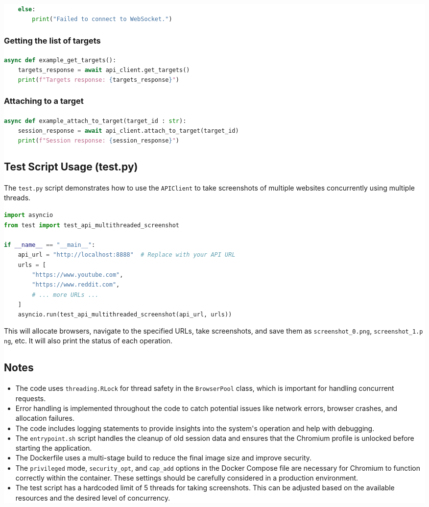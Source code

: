 ```python
    else:
        print("Failed to connect to WebSocket.")
```

### Getting the list of targets

```python
async def example_get_targets():
    targets_response = await api_client.get_targets()
    print(f"Targets response: {targets_response}")
```

### Attaching to a target

```python
async def example_attach_to_target(target_id : str):
    session_response = await api_client.attach_to_target(target_id)
    print(f"Session response: {session_response}")
```

## Test Script Usage (test.py)

The `test.py` script demonstrates how to use the `APIClient` to take screenshots of multiple websites concurrently using multiple threads.

```python
import asyncio
from test import test_api_multithreaded_screenshot

if __name__ == "__main__":
    api_url = "http://localhost:8888"  # Replace with your API URL
    urls = [
        "https://www.youtube.com",
        "https://www.reddit.com",
        # ... more URLs ...
    ]
    asyncio.run(test_api_multithreaded_screenshot(api_url, urls))
```

This will allocate browsers, navigate to the specified URLs, take screenshots, and save them as `screenshot_0.png`, `screenshot_1.png`, etc. It will also print the status of each operation.

## Notes

-   The code uses `threading.RLock` for thread safety in the `BrowserPool` class, which is important for handling concurrent requests.
-   Error handling is implemented throughout the code to catch potential issues like network errors, browser crashes, and allocation failures.
-   The code includes logging statements to provide insights into the system's operation and help with debugging.
-   The `entrypoint.sh` script handles the cleanup of old session data and ensures that the Chromium profile is unlocked before starting the application.
-   The Dockerfile uses a multi-stage build to reduce the final image size and improve security.
-   The `privileged` mode, `security_opt`, and `cap_add` options in the Docker Compose file are necessary for Chromium to function correctly within the container. These settings should be carefully considered in a production environment.
-   The test script has a hardcoded limit of 5 threads for taking screenshots. This can be adjusted based on the available resources and the desired level of concurrency.
